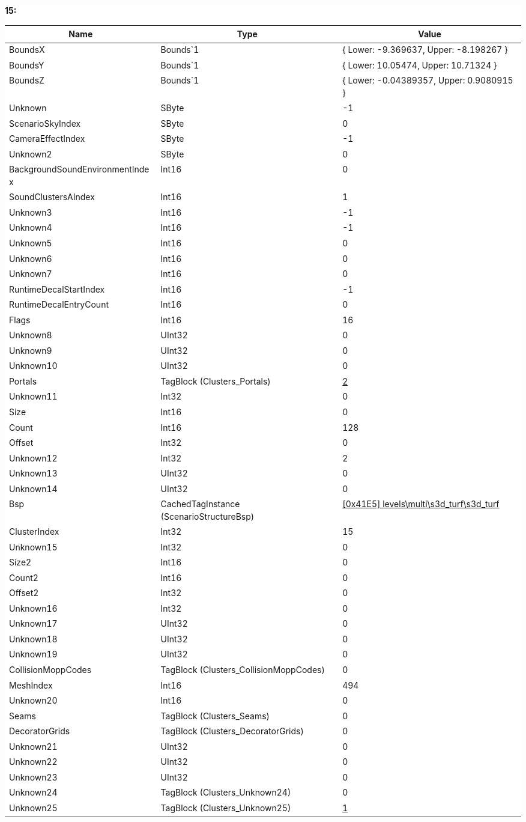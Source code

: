 
**15:**

Name	| Type	| Value
---	|---	|---	|
BoundsX	|Bounds`1	|{ Lower: -9.369637, Upper: -8.198267 }
BoundsY	|Bounds`1	|{ Lower: 10.05474, Upper: 10.71324 }
BoundsZ	|Bounds`1	|{ Lower: -0.04389357, Upper: 0.9080915 }
Unknown	|SByte	|-1
ScenarioSkyIndex	|SByte	|0
CameraEffectIndex	|SByte	|-1
Unknown2	|SByte	|0
BackgroundSoundEnvironmentIndex	|Int16	|0
SoundClustersAIndex	|Int16	|1
Unknown3	|Int16	|-1
Unknown4	|Int16	|-1
Unknown5	|Int16	|0
Unknown6	|Int16	|0
Unknown7	|Int16	|0
RuntimeDecalStartIndex	|Int16	|-1
RuntimeDecalEntryCount	|Int16	|0
Flags	|Int16	|16
Unknown8	|UInt32	|0
Unknown9	|UInt32	|0
Unknown10	|UInt32	|0
Portals	|TagBlock (Clusters_Portals)	|[2](#clusters_portals)
Unknown11	|Int32	|0
Size	|Int16	|0
Count	|Int16	|128
Offset	|Int32	|0
Unknown12	|Int32	|2
Unknown13	|UInt32	|0
Unknown14	|UInt32	|0
Bsp	|CachedTagInstance (ScenarioStructureBsp)	|[[0x41E5] levels\multi\s3d_turf\s3d_turf](../ScenarioStructureBsp/41E5.md)
ClusterIndex	|Int32	|15
Unknown15	|Int32	|0
Size2	|Int16	|0
Count2	|Int16	|0
Offset2	|Int32	|0
Unknown16	|Int32	|0
Unknown17	|UInt32	|0
Unknown18	|UInt32	|0
Unknown19	|UInt32	|0
CollisionMoppCodes	|TagBlock (Clusters_CollisionMoppCodes)	|0
MeshIndex	|Int16	|494
Unknown20	|Int16	|0
Seams	|TagBlock (Clusters_Seams)	|0
DecoratorGrids	|TagBlock (Clusters_DecoratorGrids)	|0
Unknown21	|UInt32	|0
Unknown22	|UInt32	|0
Unknown23	|UInt32	|0
Unknown24	|TagBlock (Clusters_Unknown24)	|0
Unknown25	|TagBlock (Clusters_Unknown25)	|[1](#clusters_unknown25)
